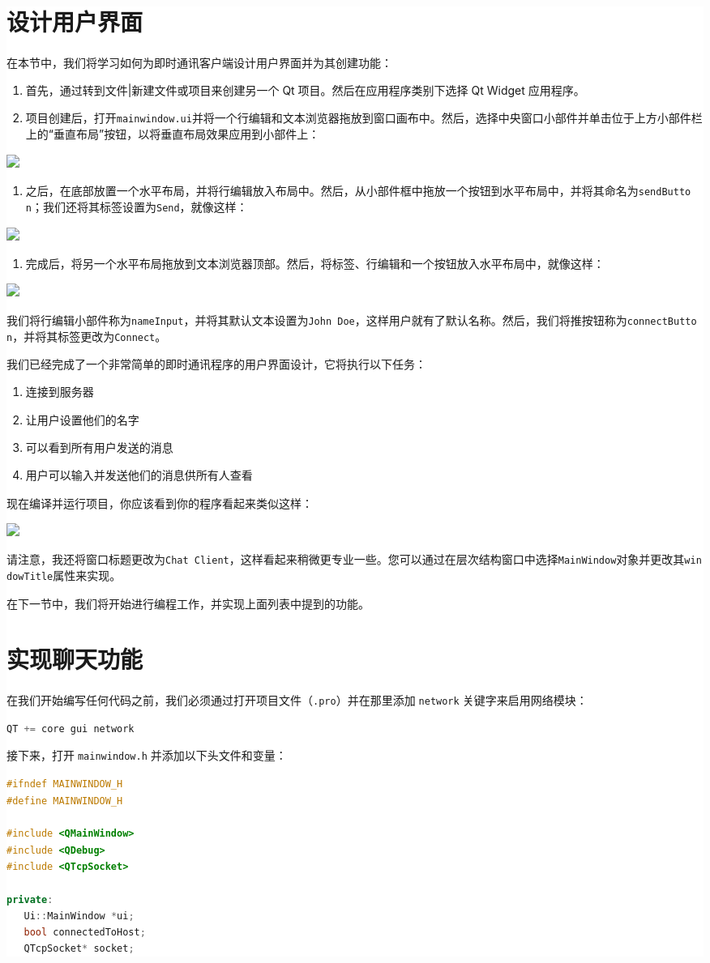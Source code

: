 # 设计用户界面

在本节中，我们将学习如何为即时通讯客户端设计用户界面并为其创建功能：

1.  首先，通过转到文件|新建文件或项目来创建另一个 Qt 项目。然后在应用程序类别下选择 Qt Widget 应用程序。

1.  项目创建后，打开`mainwindow.ui`并将一个行编辑和文本浏览器拖放到窗口画布中。然后，选择中央窗口小部件并单击位于上方小部件栏上的“垂直布局”按钮，以将垂直布局效果应用到小部件上：

![](https://github.com/OpenDocCN/freelearn-c-cpp-zh/raw/master/docs/cpp-gui-prog-qt5/img/e12c2a26-b9f7-4a29-be49-3e3e35eaa0c8.png)

1.  之后，在底部放置一个水平布局，并将行编辑放入布局中。然后，从小部件框中拖放一个按钮到水平布局中，并将其命名为`sendButton`；我们还将其标签设置为`Send`，就像这样：

![](https://github.com/OpenDocCN/freelearn-c-cpp-zh/raw/master/docs/cpp-gui-prog-qt5/img/b6569033-78ae-4f24-8c92-52d0d24ce323.png)

1.  完成后，将另一个水平布局拖放到文本浏览器顶部。然后，将标签、行编辑和一个按钮放入水平布局中，就像这样：

![](https://github.com/OpenDocCN/freelearn-c-cpp-zh/raw/master/docs/cpp-gui-prog-qt5/img/65759c61-0e68-4ef7-803d-91247e04d7ae.png)

我们将行编辑小部件称为`nameInput`，并将其默认文本设置为`John Doe`，这样用户就有了默认名称。然后，我们将推按钮称为`connectButton`，并将其标签更改为`Connect`。

我们已经完成了一个非常简单的即时通讯程序的用户界面设计，它将执行以下任务：

1.  连接到服务器

1.  让用户设置他们的名字

1.  可以看到所有用户发送的消息

1.  用户可以输入并发送他们的消息供所有人查看

现在编译并运行项目，你应该看到你的程序看起来类似这样：

![](https://github.com/OpenDocCN/freelearn-c-cpp-zh/raw/master/docs/cpp-gui-prog-qt5/img/b412d5d1-4f08-44fb-bcd5-3da628cdfb2a.png)

请注意，我还将窗口标题更改为`Chat Client`，这样看起来稍微更专业一些。您可以通过在层次结构窗口中选择`MainWindow`对象并更改其`windowTitle`属性来实现。

在下一节中，我们将开始进行编程工作，并实现上面列表中提到的功能。

# 实现聊天功能

在我们开始编写任何代码之前，我们必须通过打开项目文件（`.pro`）并在那里添加 `network` 关键字来启用网络模块：

```cpp
QT += core gui network 
```

接下来，打开 `mainwindow.h` 并添加以下头文件和变量：

```cpp
#ifndef MAINWINDOW_H 
#define MAINWINDOW_H 

#include <QMainWindow> 
#include <QDebug> 
#include <QTcpSocket> 

private: 
   Ui::MainWindow *ui; 
   bool connectedToHost; 
   QTcpSocket* socket; 
```
